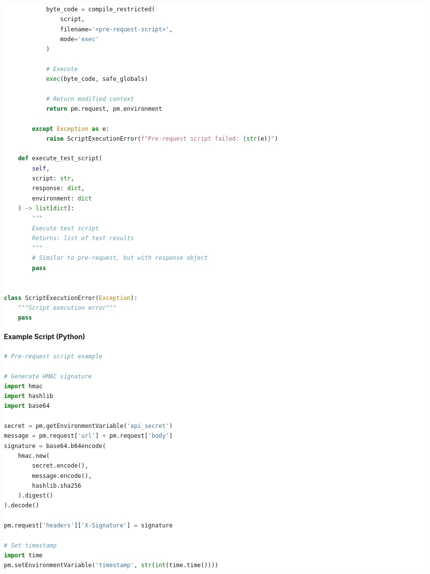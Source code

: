 ```python
            byte_code = compile_restricted(
                script,
                filename='<pre-request-script>',
                mode='exec'
            )
            
            # Execute
            exec(byte_code, safe_globals)
            
            # Return modified context
            return pm.request, pm.environment
            
        except Exception as e:
            raise ScriptExecutionError(f"Pre-request script failed: {str(e)}")
    
    def execute_test_script(
        self,
        script: str,
        response: dict,
        environment: dict
    ) -> list[dict]:
        """
        Execute test script
        Returns: list of test results
        """
        # Similar to pre-request, but with response object
        pass


class ScriptExecutionError(Exception):
    """Script execution error"""
    pass
```

#### Example Script (Python)
```python
# Pre-request script example

# Generate HMAC signature
import hmac
import hashlib
import base64

secret = pm.getEnvironmentVariable('api_secret')
message = pm.request['url'] + pm.request['body']
signature = base64.b64encode(
    hmac.new(
        secret.encode(),
        message.encode(),
        hashlib.sha256
    ).digest()
).decode()

pm.request['headers']['X-Signature'] = signature

# Set timestamp
import time
pm.setEnvironmentVariable('timestamp', str(int(time.time())))
```
